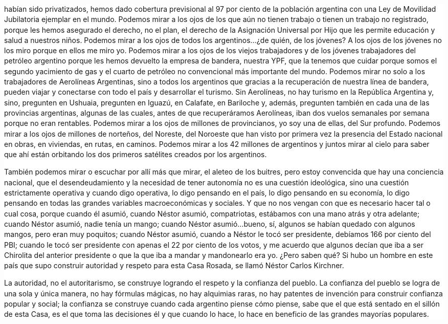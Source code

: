 habían sido privatizados, hemos dado cobertura previsional al 97 por
ciento de la población argentina con una Ley de Movilidad Jubilatoria
ejemplar en el mundo. Podemos mirar a los ojos de los que aún no tienen
trabajo o tienen un trabajo no registrado, porque les hemos asegurado el
derecho, no el plan, el derecho de la Asignación Universal por Hijo que
les permite educación y salud a nuestros niños. Podemos mirar a los ojos
de todos los argentinos…¿de quién, de los jóvenes? A los ojos de los
jóvenes no los miro porque en ellos me miro yo. Podemos mirar a los ojos
de los viejos trabajadores y de los jóvenes trabajadores del petróleo
argentino porque les hemos devuelto la empresa de bandera, nuestra YPF,
que la tenemos que cuidar porque somos el segundo yacimiento de gas y el
cuarto de petróleo no convencional más importante del mundo. Podemos
mirar no solo a los trabajadores de Aerolíneas Argentinas, sino a todos
los argentinos que gracias a la recuperación de nuestra línea de
bandera, pueden viajar y conectarse con todo el país y desarrollar el
turismo. Sin Aerolíneas, no hay turismo en la República Argentina y,
sino, pregunten en Ushuaia, pregunten en Iguazú, en Calafate, en
Bariloche y, además, pregunten también en cada una de las provincias
argentinas, algunas de las cuales, antes de que recuperáramos
Aerolíneas, iban dos vuelos semanales por semana porque no eran
rentables. Podemos mirar a los ojos de millones de provincianos, yo soy
una de ellas, del Sur profundo. Podemos mirar a los ojos de millones de
norteños, del Noreste, del Noroeste que han visto por primera vez la
presencia del Estado nacional en obras, en viviendas, en rutas, en
caminos. Podemos mirar a los 42 millones de argentinos y juntos mirar al
cielo para saber que ahí están orbitando los dos primeros satélites
creados por los argentinos.

También podemos mirar o escuchar por allí más que mirar, el aleteo de
los buitres, pero estoy convencida que hay una conciencia nacional, que
el desendeudamiento y la necesidad de tener autonomía no es una cuestión
ideológica, sino una cuestión estrictamente operativa y cuando digo
operativa, lo digo pensando en el país, lo digo pensando en su economía,
lo digo pensando en todas las grandes variables macroeconómicas y
sociales. Y que no nos vengan con que es necesario hacer tal o cual
cosa, porque cuando él asumió, cuando Néstor asumió, compatriotas,
estábamos con una mano atrás y otra adelante; cuando Néstor asumió,
nadie tenía un mango; cuando Néstor asumió…bueno, sí, algunos se habían
quedado con algunos mangos, pero eran muy poquitos; cuando Néstor
asumió, cuando a Néstor le tocó ser presidente, debíamos 166 por ciento
del PBI; cuando le tocó ser presidente con apenas el 22 por ciento de
los votos, y me acuerdo que algunos decían que iba a ser Chirolita del
anterior presidente o que la que iba a mandar y mandonearlo era yo.
¿Pero saben qué? Si hubo un hombre en este país que supo construir
autoridad y respeto para esta Casa Rosada, se llamó Néstor Carlos
Kirchner.

La autoridad, no el autoritarismo, se construye logrando el respeto y la
confianza del pueblo. La confianza del pueblo se logra de una sola y
única manera, no hay fórmulas mágicas, no hay alquimias raras, no hay
patentes de invención para construir confianza popular y social; la
confianza se construye cuando cada argentino piense cómo piense, sabe
que el que está sentado en el sillón de esta Casa, es el que toma las
decisiones él y que cuando lo hace, lo hace en beneficio de las grandes
mayorías populares.
